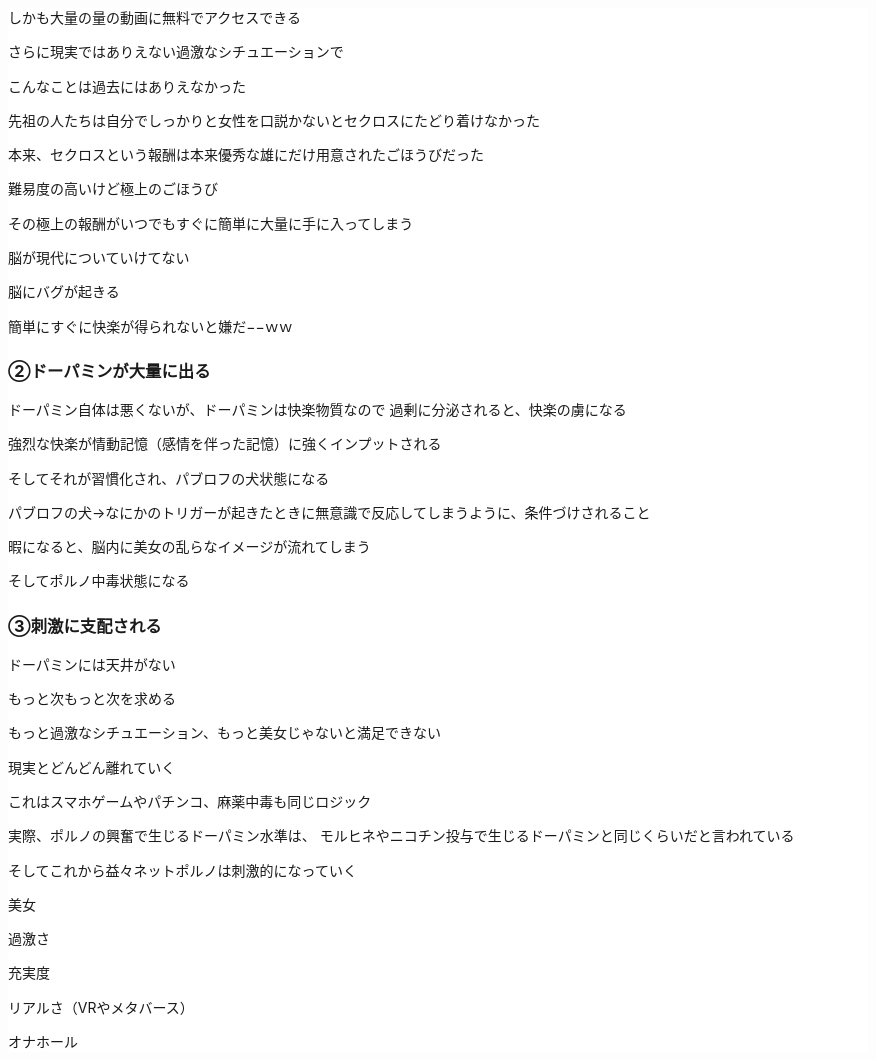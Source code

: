 しかも大量の量の動画に無料でアクセスできる

さらに現実ではありえない過激なシチュエーションで


こんなことは過去にはありえなかった

先祖の人たちは自分でしっかりと女性を口説かないとセクロスにたどり着けなかった

本来、セクロスという報酬は本来優秀な雄にだけ用意されたごほうびだった

難易度の高いけど極上のごほうび


その極上の報酬がいつでもすぐに簡単に大量に手に入ってしまう

脳が現代についていけてない

脳にバグが起きる


簡単にすぐに快楽が得られないと嫌だ−−ｗｗ


### ②ドーパミンが大量に出る

ドーパミン自体は悪くないが、ドーパミンは快楽物質なので 過剰に分泌されると、快楽の虜になる

強烈な快楽が情動記憶（感情を伴った記憶）に強くインプットされる

そしてそれが習慣化され、パブロフの犬状態になる

パブロフの犬→なにかのトリガーが起きたときに無意識で反応してしまうように、条件づけされること

暇になると、脳内に美女の乱らなイメージが流れてしまう

そしてポルノ中毒状態になる


### ③刺激に支配される

ドーパミンには天井がない

もっと次もっと次を求める

もっと過激なシチュエーション、もっと美女じゃないと満足できない

現実とどんどん離れていく

これはスマホゲームやパチンコ、麻薬中毒も同じロジック

実際、ポルノの興奮で生じるドーパミン水準は、 モルヒネやニコチン投与で生じるドーパミンと同じくらいだと言われている


そしてこれから益々ネットポルノは刺激的になっていく

美女

過激さ

充実度

リアルさ（VRやメタバース）

オナホール
